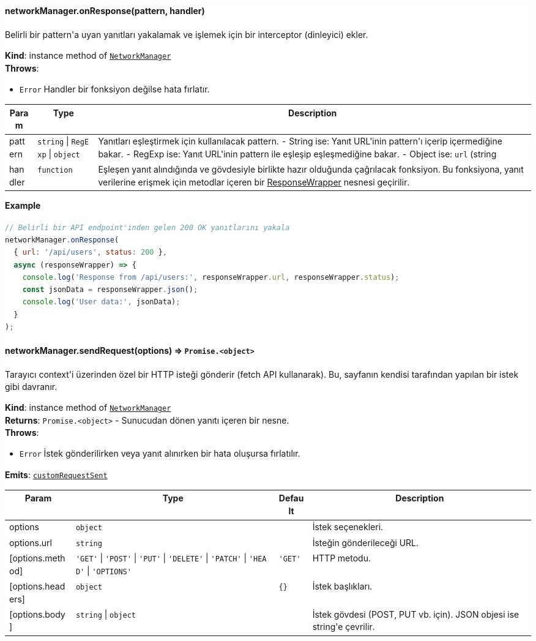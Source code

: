 #### networkManager.onResponse(pattern, handler)
Belirli bir pattern'a uyan yanıtları yakalamak ve işlemek için bir interceptor (dinleyici) ekler.

**Kind**: instance method of [<code>NetworkManager</code>](#module_core/NetworkManager..NetworkManager)  
**Throws**:

- <code>Error</code> Handler bir fonksiyon değilse hata fırlatır.


| Param | Type | Description |
| --- | --- | --- |
| pattern | <code>string</code> \| <code>RegExp</code> \| <code>object</code> | Yanıtları eşleştirmek için kullanılacak pattern.   - String ise: Yanıt URL'inin pattern'ı içerip içermediğine bakar.   - RegExp ise: Yanıt URL'inin pattern ile eşleşip eşleşmediğine bakar.   - Object ise: `url` (string|RegExp), `status` (number) alanlarına göre eşleşme yapar. |
| handler | <code>function</code> | Eşleşen yanıt alındığında ve gövdesiyle birlikte hazır olduğunda çağrılacak fonksiyon.   Bu fonksiyona, yanıt verilerine erişmek için metodlar içeren bir [ResponseWrapper](ResponseWrapper) nesnesi geçirilir. |

**Example**  
```js
// Belirli bir API endpoint'inden gelen 200 OK yanıtlarını yakala
networkManager.onResponse(
  { url: '/api/users', status: 200 },
  async (responseWrapper) => {
    console.log('Response from /api/users:', responseWrapper.url, responseWrapper.status);
    const jsonData = responseWrapper.json();
    console.log('User data:', jsonData);
  }
);
```
<a name="module_core/NetworkManager..NetworkManager+sendRequest"></a>

#### networkManager.sendRequest(options) ⇒ <code>Promise.&lt;object&gt;</code>
Tarayıcı context'i üzerinden özel bir HTTP isteği gönderir (fetch API kullanarak).
Bu, sayfanın kendisi tarafından yapılan bir istek gibi davranır.

**Kind**: instance method of [<code>NetworkManager</code>](#module_core/NetworkManager..NetworkManager)  
**Returns**: <code>Promise.&lt;object&gt;</code> - Sunucudan dönen yanıtı içeren bir nesne.  
**Throws**:

- <code>Error</code> İstek gönderilirken veya yanıt alınırken bir hata oluşursa fırlatılır.

**Emits**: [<code>customRequestSent</code>](#NetworkManager+event_customRequestSent)  

| Param | Type | Default | Description |
| --- | --- | --- | --- |
| options | <code>object</code> |  | İstek seçenekleri. |
| options.url | <code>string</code> |  | İsteğin gönderileceği URL. |
| [options.method] | <code>&#x27;GET&#x27;</code> \| <code>&#x27;POST&#x27;</code> \| <code>&#x27;PUT&#x27;</code> \| <code>&#x27;DELETE&#x27;</code> \| <code>&#x27;PATCH&#x27;</code> \| <code>&#x27;HEAD&#x27;</code> \| <code>&#x27;OPTIONS&#x27;</code> | <code>&#x27;GET&#x27;</code> | HTTP metodu. |
| [options.headers] | <code>object</code> | <code>{}</code> | İstek başlıkları. |
| [options.body] | <code>string</code> \| <code>object</code> |  | İstek gövdesi (POST, PUT vb. için). JSON objesi ise string'e çevrilir. |
